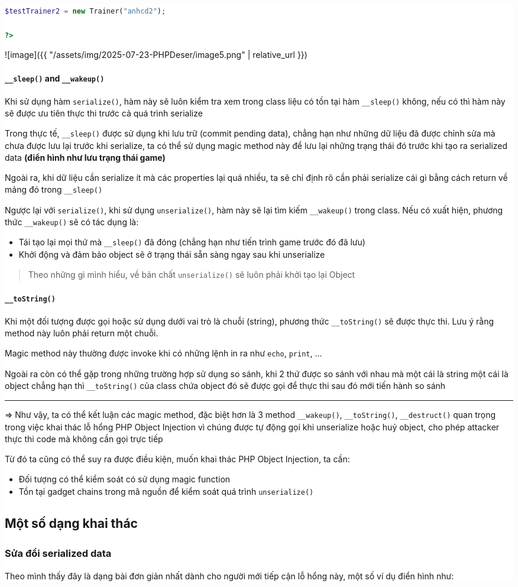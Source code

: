 ```php
$testTrainer2 = new Trainer("anhcd2");

?>
```

![image]({{ "/assets/img/2025-07-23-PHPDeser/image5.png" | relative_url }})

#### `__sleep()` and `__wakeup()`

Khi sử dụng hàm `serialize()`, hàm này sẽ luôn kiểm tra xem trong class liệu có tồn tại hàm `__sleep()` không, nếu có thì hàm này sẽ được ưu tiên thực thi trước cả quá trình serialize

Trong thực tế, `__sleep()` được sử dụng khi lưu trữ (commit pending data), chẳng hạn như những dữ liệu đã được chỉnh sửa mà chưa được lưu lại trước khi serialize, ta có thể sử dụng magic method này để lưu lại những trạng thái đó trước khi tạo ra serialized data **(điển hình như lưu trạng thái game)**

Ngoài ra, khi dữ liệu cần serialize ít mà các properties lại quá nhiều, ta sẽ chỉ định rõ cần phải serialize cái gì bằng cách return về mảng đó trong `__sleep()`

Ngược lại với `serialize()`, khi sử dụng `unserialize()`, hàm này sẽ lại tìm kiếm `__wakeup()` trong class. Nếu có xuất hiện, phương thức `__wakeup()` sẽ có tác dụng là:
- Tái tạo lại mọi thứ mà `__sleep()` đã đóng (chẳng hạn như tiến trình game trước đó đã lưu)
- Khởi động và đảm bảo object sẽ ở trạng thái sẵn sàng ngay sau khi unserialize

> Theo những gì mình hiểu, về bản chất `unserialize()` sẽ luôn phải khởi tạo lại Object

#### `__toString()`

Khi một đối tượng được gọi hoặc sử dụng dưới vai trò là chuỗi (string), phương thức `__toString()` sẽ được thực thi. Lưu ý rằng method này luôn phải return một chuỗi.

Magic method này thường được invoke khi có những lệnh in ra như `echo`, `print`, ...

Ngoài ra còn có thể gặp trong những trường hợp sử dụng so sánh, khi 2 thứ được so sánh với nhau mà một cái là string một cái là object chẳng hạn thì `__toString()` của class chứa object đó sẽ được gọi để thực thi sau đó mới tiến hành so sánh

---

=> Như vậy, ta có thể kết luận các magic method, đặc biệt hơn là 3 method `__wakeup()`, `__toString()`, `__destruct()` quan trọng trong việc khai thác lỗ hổng PHP Object Injection vì chúng được tự động gọi khi unserialize hoặc huỷ object, cho phép attacker thực thi code mà không cần gọi trực tiếp

Từ đó ta cũng có thể suy ra được điều kiện, muốn khai thác PHP Object Injection, ta cần:
- Đối tượng có thể kiểm soát có sử dụng magic function
- Tồn tại gadget chains trong mã nguồn để kiểm soát quá trình `unserialize()`

## Một số dạng khai thác

### Sửa đổi serialized data

Theo mình thấy đây là dạng bài đơn giản nhất dành cho người mới tiếp cận lỗ hổng này, một số ví dụ điển hình như:
